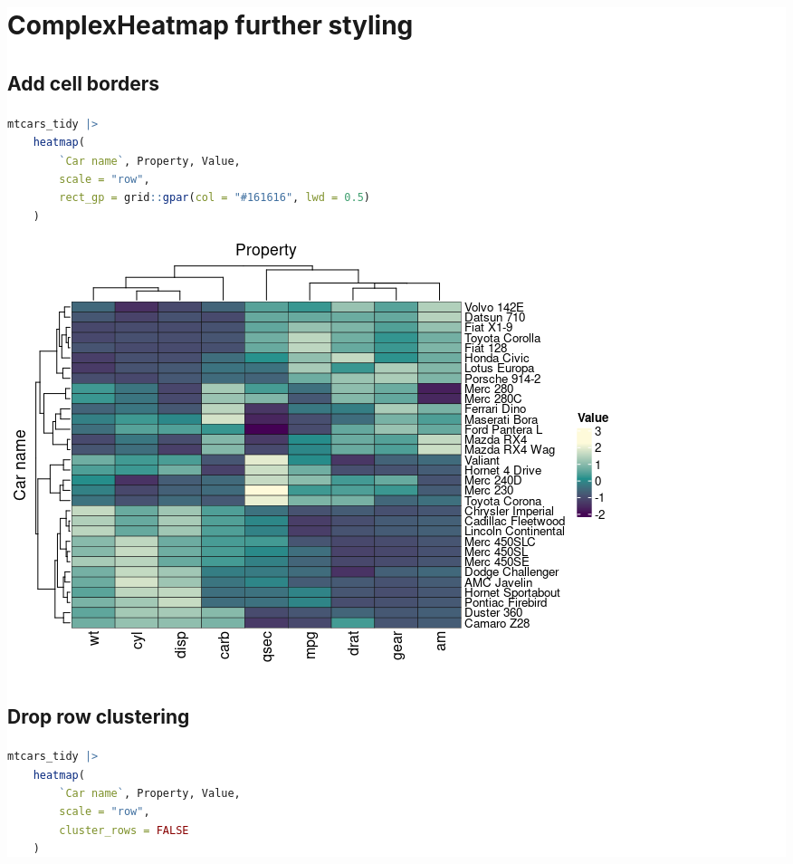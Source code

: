 # ComplexHeatmap further styling

## Add cell borders

``` r
mtcars_tidy |> 
    heatmap(
        `Car name`, Property, Value,    
        scale = "row", 
        rect_gp = grid::gpar(col = "#161616", lwd = 0.5)
    ) 
```

![](man/fragments/figures/unnamed-chunk-24-1.png)

## Drop row clustering

``` r
mtcars_tidy |> 
    heatmap(
        `Car name`, Property, Value,    
        scale = "row", 
        cluster_rows = FALSE
    ) 
```
